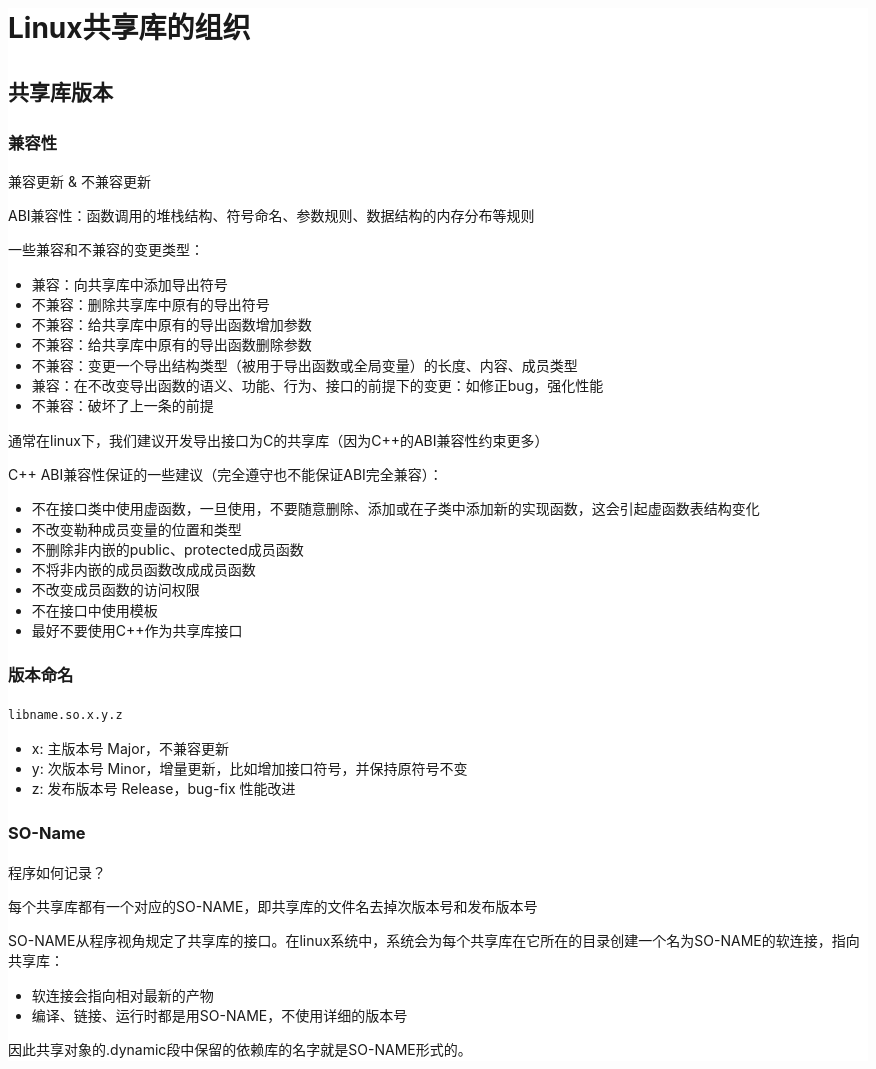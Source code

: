 # Linux共享库的组织

## 共享库版本

### 兼容性

兼容更新 & 不兼容更新

ABI兼容性：函数调用的堆栈结构、符号命名、参数规则、数据结构的内存分布等规则

一些兼容和不兼容的变更类型：

- 兼容：向共享库中添加导出符号
- 不兼容：删除共享库中原有的导出符号
- 不兼容：给共享库中原有的导出函数增加参数
- 不兼容：给共享库中原有的导出函数删除参数
- 不兼容：变更一个导出结构类型（被用于导出函数或全局变量）的长度、内容、成员类型
- 兼容：在不改变导出函数的语义、功能、行为、接口的前提下的变更：如修正bug，强化性能
- 不兼容：破坏了上一条的前提

通常在linux下，我们建议开发导出接口为C的共享库（因为C++的ABI兼容性约束更多）

C++ ABI兼容性保证的一些建议（完全遵守也不能保证ABI完全兼容）：

- 不在接口类中使用虚函数，一旦使用，不要随意删除、添加或在子类中添加新的实现函数，这会引起虚函数表结构变化
- 不改变勒种成员变量的位置和类型
- 不删除非内嵌的public、protected成员函数
- 不将非内嵌的成员函数改成成员函数
- 不改变成员函数的访问权限
- 不在接口中使用模板
- 最好不要使用C++作为共享库接口

### 版本命名

```shell
libname.so.x.y.z
```

* x: 主版本号 Major，不兼容更新
* y: 次版本号 Minor，增量更新，比如增加接口符号，并保持原符号不变
* z: 发布版本号 Release，bug-fix 性能改进

### SO-Name

程序如何记录？

每个共享库都有一个对应的SO-NAME，即共享库的文件名去掉次版本号和发布版本号

SO-NAME从程序视角规定了共享库的接口。在linux系统中，系统会为每个共享库在它所在的目录创建一个名为SO-NAME的软连接，指向共享库：

- 软连接会指向相对最新的产物
- 编译、链接、运行时都是用SO-NAME，不使用详细的版本号

因此共享对象的.dynamic段中保留的依赖库的名字就是SO-NAME形式的。
